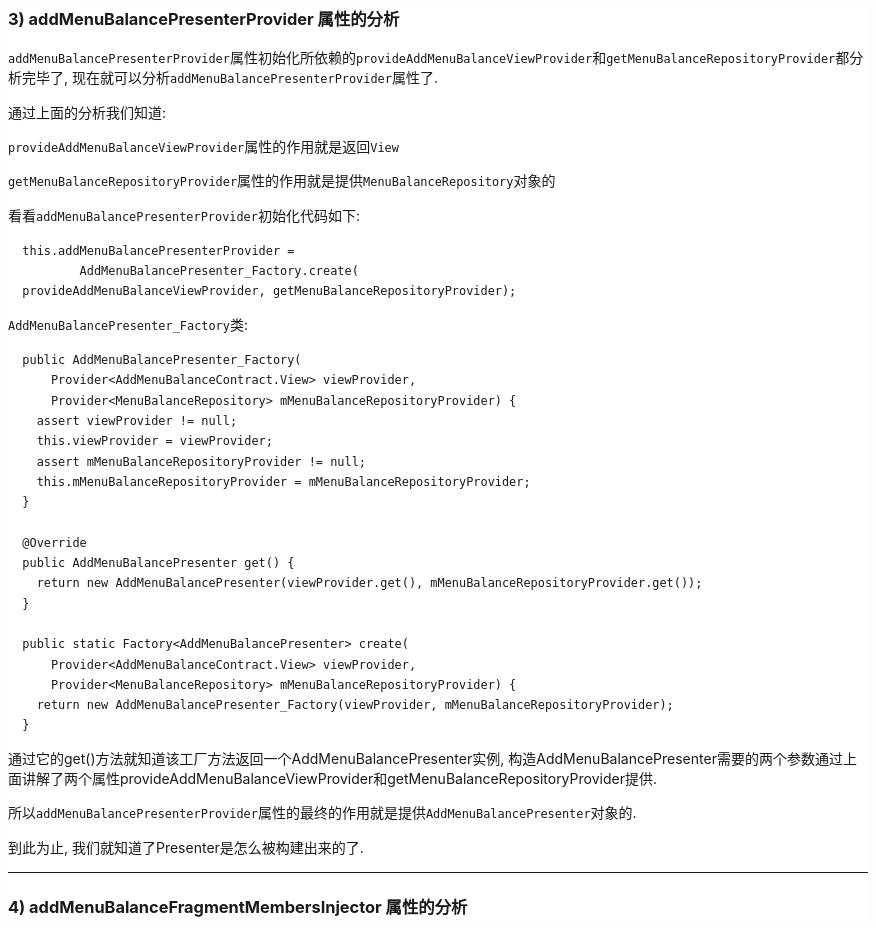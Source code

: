 ### 3) addMenuBalancePresenterProvider 属性的分析


`addMenuBalancePresenterProvider`属性初始化所依赖的`provideAddMenuBalanceViewProvider`和`getMenuBalanceRepositoryProvider`都分析完毕了, 现在就可以分析`addMenuBalancePresenterProvider`属性了.

通过上面的分析我们知道:

`provideAddMenuBalanceViewProvider`属性的作用就是返回`View`

`getMenuBalanceRepositoryProvider`属性的作用就是提供`MenuBalanceRepository`对象的


看看`addMenuBalancePresenterProvider`初始化代码如下:

```
  this.addMenuBalancePresenterProvider =
          AddMenuBalancePresenter_Factory.create(
  provideAddMenuBalanceViewProvider, getMenuBalanceRepositoryProvider);

```

`AddMenuBalancePresenter_Factory`类:

```
  public AddMenuBalancePresenter_Factory(
      Provider<AddMenuBalanceContract.View> viewProvider,
      Provider<MenuBalanceRepository> mMenuBalanceRepositoryProvider) {
    assert viewProvider != null;
    this.viewProvider = viewProvider;
    assert mMenuBalanceRepositoryProvider != null;
    this.mMenuBalanceRepositoryProvider = mMenuBalanceRepositoryProvider;
  }

  @Override
  public AddMenuBalancePresenter get() {
    return new AddMenuBalancePresenter(viewProvider.get(), mMenuBalanceRepositoryProvider.get());
  }

  public static Factory<AddMenuBalancePresenter> create(
      Provider<AddMenuBalanceContract.View> viewProvider,
      Provider<MenuBalanceRepository> mMenuBalanceRepositoryProvider) {
    return new AddMenuBalancePresenter_Factory(viewProvider, mMenuBalanceRepositoryProvider);
  }
```

通过它的get()方法就知道该工厂方法返回一个AddMenuBalancePresenter实例, 构造AddMenuBalancePresenter需要的两个参数通过上面讲解了两个属性provideAddMenuBalanceViewProvider和getMenuBalanceRepositoryProvider提供.


所以`addMenuBalancePresenterProvider`属性的最终的作用就是提供`AddMenuBalancePresenter`对象的.

到此为止, 我们就知道了Presenter是怎么被构建出来的了.

---

### 4) addMenuBalanceFragmentMembersInjector 属性的分析
